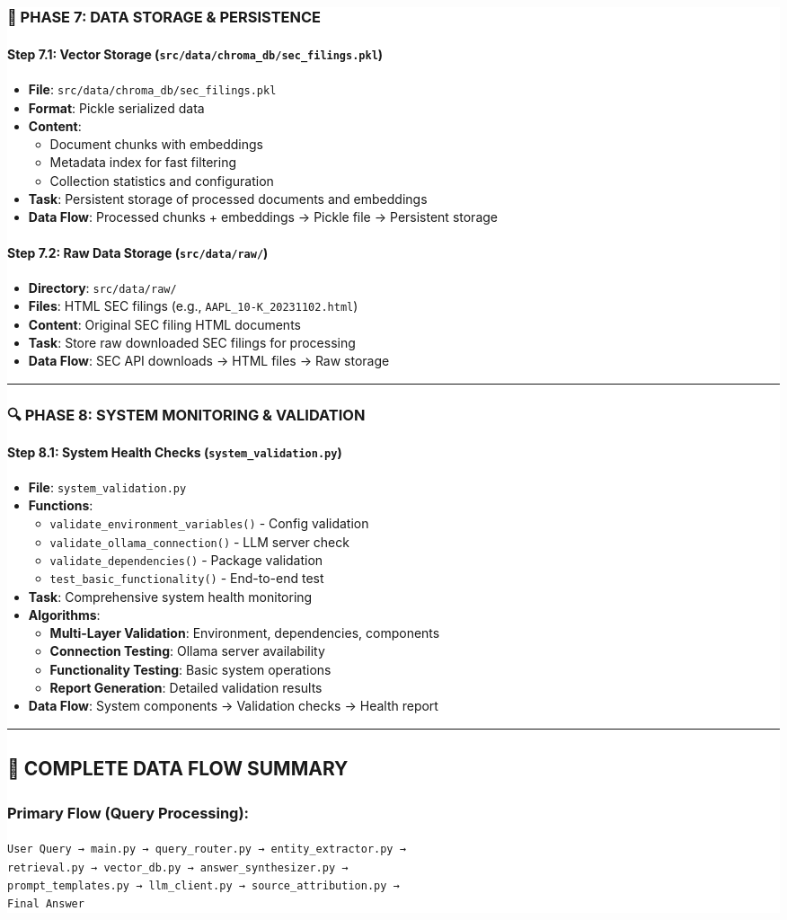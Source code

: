 ### **💾 PHASE 7: DATA STORAGE & PERSISTENCE**

#### **Step 7.1: Vector Storage (`src/data/chroma_db/sec_filings.pkl`)**
- **File**: `src/data/chroma_db/sec_filings.pkl`
- **Format**: Pickle serialized data
- **Content**: 
  - Document chunks with embeddings
  - Metadata index for fast filtering
  - Collection statistics and configuration
- **Task**: Persistent storage of processed documents and embeddings
- **Data Flow**: Processed chunks + embeddings → Pickle file → Persistent storage

#### **Step 7.2: Raw Data Storage (`src/data/raw/`)**
- **Directory**: `src/data/raw/`
- **Files**: HTML SEC filings (e.g., `AAPL_10-K_20231102.html`)
- **Content**: Original SEC filing HTML documents
- **Task**: Store raw downloaded SEC filings for processing
- **Data Flow**: SEC API downloads → HTML files → Raw storage

---

### **🔍 PHASE 8: SYSTEM MONITORING & VALIDATION**

#### **Step 8.1: System Health Checks (`system_validation.py`)**
- **File**: `system_validation.py`
- **Functions**:
  - `validate_environment_variables()` - Config validation
  - `validate_ollama_connection()` - LLM server check
  - `validate_dependencies()` - Package validation
  - `test_basic_functionality()` - End-to-end test
- **Task**: Comprehensive system health monitoring
- **Algorithms**:
  - **Multi-Layer Validation**: Environment, dependencies, components
  - **Connection Testing**: Ollama server availability
  - **Functionality Testing**: Basic system operations
  - **Report Generation**: Detailed validation results
- **Data Flow**: System components → Validation checks → Health report

---

## 🔄 **COMPLETE DATA FLOW SUMMARY**

### **Primary Flow (Query Processing):**
```
User Query → main.py → query_router.py → entity_extractor.py → 
retrieval.py → vector_db.py → answer_synthesizer.py → 
prompt_templates.py → llm_client.py → source_attribution.py → 
Final Answer
```
